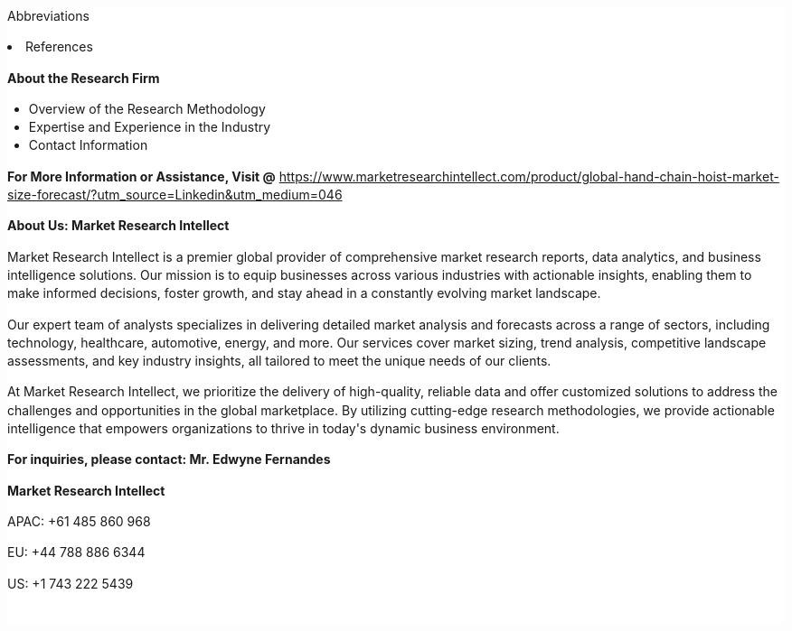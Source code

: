 Abbreviations</li><li>References</li></ul><p><strong>About the Research Firm</strong></p><ul><li>Overview of the Research Methodology</li><li>Expertise and Experience in the Industry</li><li>Contact Information</li></ul></div><div class="article-main__content" data-test-id="publishing-text-block"><p><span class="font-[700]"><strong>For More Information or Assistance, Visit @</strong>&nbsp;<a href="https://www.marketresearchintellect.com/product/global-hand-chain-hoist-market-size-forecast/?utm_source=Linkedin&utm_medium=046">https://www.marketresearchintellect.com/product/global-hand-chain-hoist-market-size-forecast/?utm_source=Linkedin&utm_medium=046</a></span></p><p><strong>About Us: Market Research Intellect</strong></p><p>Market Research Intellect is a premier global provider of comprehensive market research reports, data analytics, and business intelligence solutions. Our mission is to equip businesses across various industries with actionable insights, enabling them to make informed decisions, foster growth, and stay ahead in a constantly evolving market landscape.</p><p>Our expert team of analysts specializes in delivering detailed market analysis and forecasts across a range of sectors, including technology, healthcare, automotive, energy, and more. Our services cover market sizing, trend analysis, competitive landscape assessments, and key industry insights, all tailored to meet the unique needs of our clients.</p><p>At Market Research Intellect, we prioritize the delivery of high-quality, reliable data and offer customized solutions to address the challenges and opportunities in the global marketplace. By utilizing cutting-edge research methodologies, we provide actionable intelligence that empowers organizations to thrive in today's dynamic business environment.</p><p><strong>For inquiries, please contact: Mr. Edwyne Fernandes</strong></p><p><strong>Market Research Intellect</strong></p><p>APAC: +61 485 860 968</p><p>EU: +44 788 886 6344</p><p>US: +1 743 222 5439</p></div><div class="article-main__content" data-test-id="publishing-text-block">&nbsp;</div>
